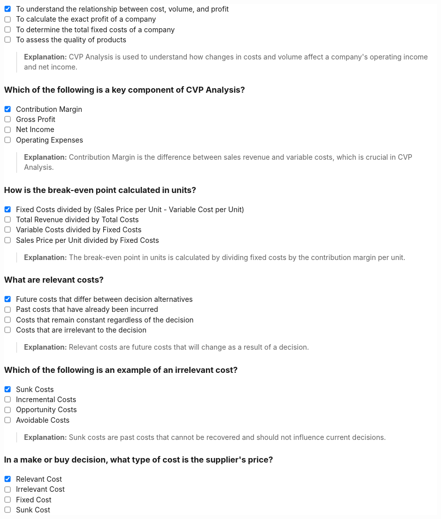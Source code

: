 - [x] To understand the relationship between cost, volume, and profit
- [ ] To calculate the exact profit of a company
- [ ] To determine the total fixed costs of a company
- [ ] To assess the quality of products

> **Explanation:** CVP Analysis is used to understand how changes in costs and volume affect a company's operating income and net income.

### Which of the following is a key component of CVP Analysis?

- [x] Contribution Margin
- [ ] Gross Profit
- [ ] Net Income
- [ ] Operating Expenses

> **Explanation:** Contribution Margin is the difference between sales revenue and variable costs, which is crucial in CVP Analysis.

### How is the break-even point calculated in units?

- [x] Fixed Costs divided by (Sales Price per Unit - Variable Cost per Unit)
- [ ] Total Revenue divided by Total Costs
- [ ] Variable Costs divided by Fixed Costs
- [ ] Sales Price per Unit divided by Fixed Costs

> **Explanation:** The break-even point in units is calculated by dividing fixed costs by the contribution margin per unit.

### What are relevant costs?

- [x] Future costs that differ between decision alternatives
- [ ] Past costs that have already been incurred
- [ ] Costs that remain constant regardless of the decision
- [ ] Costs that are irrelevant to the decision

> **Explanation:** Relevant costs are future costs that will change as a result of a decision.

### Which of the following is an example of an irrelevant cost?

- [x] Sunk Costs
- [ ] Incremental Costs
- [ ] Opportunity Costs
- [ ] Avoidable Costs

> **Explanation:** Sunk costs are past costs that cannot be recovered and should not influence current decisions.

### In a make or buy decision, what type of cost is the supplier's price?

- [x] Relevant Cost
- [ ] Irrelevant Cost
- [ ] Fixed Cost
- [ ] Sunk Cost
